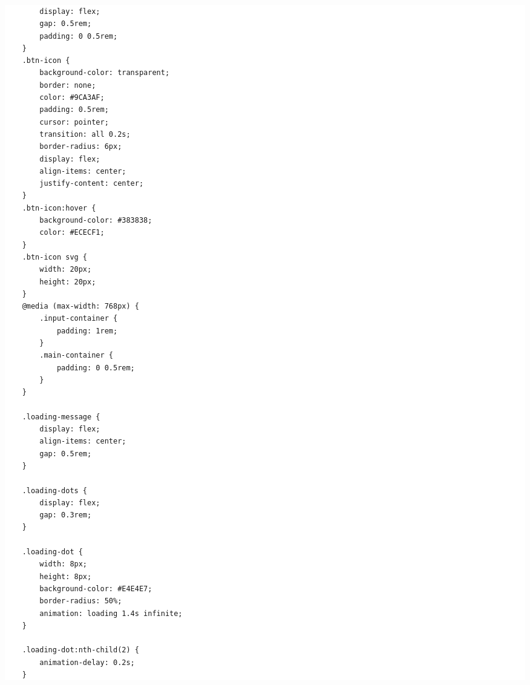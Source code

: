             display: flex;
            gap: 0.5rem;
            padding: 0 0.5rem;
        }
        .btn-icon {
            background-color: transparent;
            border: none;
            color: #9CA3AF;
            padding: 0.5rem;
            cursor: pointer;
            transition: all 0.2s;
            border-radius: 6px;
            display: flex;
            align-items: center;
            justify-content: center;
        }
        .btn-icon:hover {
            background-color: #383838;
            color: #ECECF1;
        }
        .btn-icon svg {
            width: 20px;
            height: 20px;
        }
        @media (max-width: 768px) {
            .input-container {
                padding: 1rem;
            }
            .main-container {
                padding: 0 0.5rem;
            }
        }
        
        .loading-message {
            display: flex;
            align-items: center;
            gap: 0.5rem;
        }
        
        .loading-dots {
            display: flex;
            gap: 0.3rem;
        }
        
        .loading-dot {
            width: 8px;
            height: 8px;
            background-color: #E4E4E7;
            border-radius: 50%;
            animation: loading 1.4s infinite;
        }
        
        .loading-dot:nth-child(2) {
            animation-delay: 0.2s;
        }
        